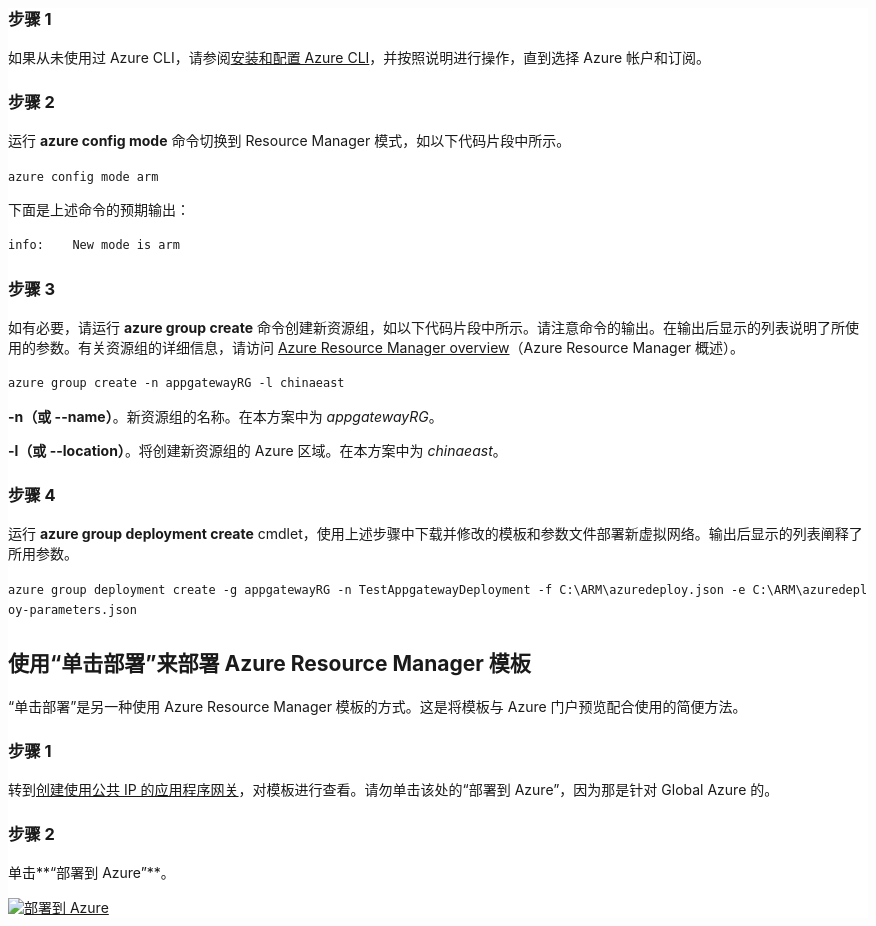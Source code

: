 ### 步骤 1

如果从未使用过 Azure CLI，请参阅[安装和配置 Azure CLI](../xplat-cli-install.md)，并按照说明进行操作，直到选择 Azure 帐户和订阅。

### 步骤 2

运行 **azure config mode** 命令切换到 Resource Manager 模式，如以下代码片段中所示。

```azurecli
azure config mode arm
```

下面是上述命令的预期输出：

```azurecli
info:    New mode is arm
```

### 步骤 3

如有必要，请运行 **azure group create** 命令创建新资源组，如以下代码片段中所示。请注意命令的输出。在输出后显示的列表说明了所使用的参数。有关资源组的详细信息，请访问 [Azure Resource Manager overview](../azure-resource-manager/resource-group-overview.md)（Azure Resource Manager 概述）。

```azurecli
azure group create -n appgatewayRG -l chinaeast
```

**-n（或 --name）**。新资源组的名称。在本方案中为 *appgatewayRG*。

**-l（或 --location）**。将创建新资源组的 Azure 区域。在本方案中为 *chinaeast*。

### 步骤 4

运行 **azure group deployment create** cmdlet，使用上述步骤中下载并修改的模板和参数文件部署新虚拟网络。输出后显示的列表阐释了所用参数。

```azurecli
azure group deployment create -g appgatewayRG -n TestAppgatewayDeployment -f C:\ARM\azuredeploy.json -e C:\ARM\azuredeploy-parameters.json
```

## 使用“单击部署”来部署 Azure Resource Manager 模板

“单击部署”是另一种使用 Azure Resource Manager 模板的方式。这是将模板与 Azure 门户预览配合使用的简便方法。

### 步骤 1

转到[创建使用公共 IP 的应用程序网关](https://github.com/Azure/azure-quickstart-templates/tree/master/101-application-gateway-public-ip/)，对模板进行查看。请勿单击该处的“部署到 Azure”，因为那是针对 Global Azure 的。

### 步骤 2

单击**“部署到 Azure”**。

[![部署到 Azure](./media/application-gateway-create-gateway-arm-template/deploytoazure.png)](https://portal.azure.cn/#create/Microsoft.Template/uri/https%3A%2F%2Fraw.githubusercontent.com%2FAzure%2Fazure-quickstart-templates%2Fmaster%2F101-application-gateway-public-ip%2Fazuredeploy.json)
